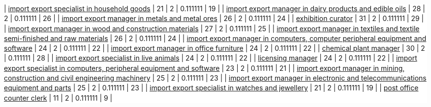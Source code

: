 | [import export specialist in household goods](import_export_specialist_in_household_goods.md)                                                                           |                          21 |                                                2 |                                             0.111111 |                                           19 |
| [import export manager in dairy products and edible oils](import_export_manager_in_dairy_products_and_edible_oils.md)                                                   |                          28 |                                                2 |                                             0.111111 |                                           26 |
| [import export manager in metals and metal ores](import_export_manager_in_metals_and_metal_ores.md)                                                                     |                          26 |                                                2 |                                             0.111111 |                                           24 |
| [exhibition curator](exhibition_curator.md)                                                                                                                             |                          31 |                                                2 |                                             0.111111 |                                           29 |
| [import export manager in wood and construction materials](import_export_manager_in_wood_and_construction_materials.md)                                                 |                          27 |                                                2 |                                             0.111111 |                                           25 |
| [import export manager in textiles and textile semi-finished and raw materials](import_export_manager_in_textiles_and_textile_semi-finished_and_raw_materials.md)       |                          26 |                                                2 |                                             0.111111 |                                           24 |
| [import export manager in computers, computer peripheral equipment and software](import_export_manager_in_computers,_computer_peripheral_equipment_and_software.md)     |                          24 |                                                2 |                                             0.111111 |                                           22 |
| [import export manager in office furniture](import_export_manager_in_office_furniture.md)                                                                               |                          24 |                                                2 |                                             0.111111 |                                           22 |
| [chemical plant manager](chemical_plant_manager.md)                                                                                                                     |                          30 |                                                2 |                                             0.111111 |                                           28 |
| [import export specialist in live animals](import_export_specialist_in_live_animals.md)                                                                                 |                          24 |                                                2 |                                             0.111111 |                                           22 |
| [licensing manager](licensing_manager.md)                                                                                                                               |                          24 |                                                2 |                                             0.111111 |                                           22 |
| [import export specialist in computers, peripheral equipment and software](import_export_specialist_in_computers,_peripheral_equipment_and_software.md)                 |                          23 |                                                2 |                                             0.111111 |                                           21 |
| [import export manager in mining, construction and civil engineering machinery](import_export_manager_in_mining,_construction_and_civil_engineering_machinery.md)       |                          25 |                                                2 |                                             0.111111 |                                           23 |
| [import export manager in electronic and telecommunications equipment and parts](import_export_manager_in_electronic_and_telecommunications_equipment_and_parts.md)     |                          25 |                                                2 |                                             0.111111 |                                           23 |
| [import export specialist in watches and jewellery](import_export_specialist_in_watches_and_jewellery.md)                                                               |                          21 |                                                2 |                                             0.111111 |                                           19 |
| [post office counter clerk](post_office_counter_clerk.md)                                                                                                               |                          11 |                                                2 |                                             0.111111 |                                            9 |
